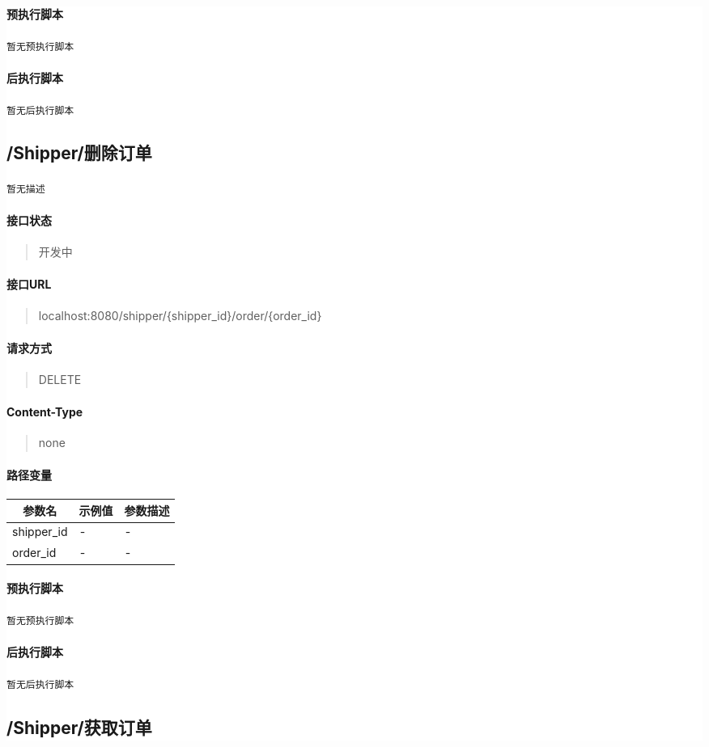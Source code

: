 #### 预执行脚本

```javascript
暂无预执行脚本
```

#### 后执行脚本

```javascript
暂无后执行脚本
```

## /Shipper/删除订单

```text
暂无描述
```

#### 接口状态

> 开发中

#### 接口URL

> localhost:8080/shipper/{shipper_id}/order/{order_id}

#### 请求方式

> DELETE

#### Content-Type

> none

#### 路径变量

| 参数名 | 示例值 | 参数描述 |
| --- | --- | ---- |
| shipper_id | - | - |
| order_id | - | - |

#### 预执行脚本

```javascript
暂无预执行脚本
```

#### 后执行脚本

```javascript
暂无后执行脚本
```

## /Shipper/获取订单
